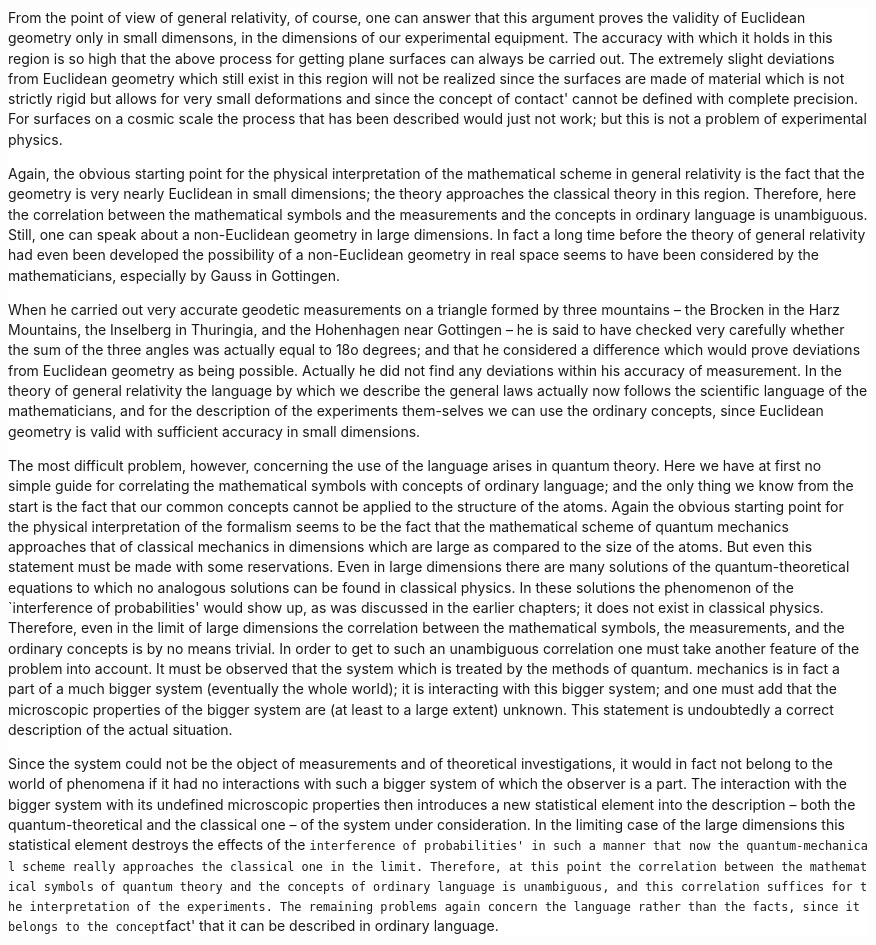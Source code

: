 From the point of view of general relativity, of course, one can answer that this argument
proves the validity of Euclidean geometry only in small dimensons, in the dimensions of our
experimental equipment. The accuracy with which it holds in this region is so high that the above
process for getting plane surfaces can always be carried out. The extremely slight deviations from
Euclidean geometry which still exist in this region will not be realized since the surfaces are made
of material which is not strictly rigid but allows for very small deformations and since the concept
of contact' cannot be defined with complete precision. For surfaces on a cosmic scale the
process that has been described would just not work; but this is not a problem of experimental
physics.

Again, the obvious starting point for the physical interpretation of the mathematical scheme in
general relativity is the fact that the geometry is very nearly Euclidean in small dimensions; the
theory approaches the classical theory in this region. Therefore, here the correlation between the
mathematical symbols and the measurements and the concepts in ordinary language is
unambiguous. Still, one can speak about a non-Euclidean geometry in large dimensions. In fact a
long time before the theory of general relativity had even been developed the possibility of a
non-Euclidean geometry in real space seems to have been considered by the mathematicians,
especially by Gauss in Gottingen. 

When he carried out very accurate geodetic measurements on a triangle
formed by three mountains – the Brocken in the Harz Mountains, the Inselberg in Thuringia, and
the Hohenhagen near Gottingen – he is said to have checked very carefully whether the sum of
the three angles was actually equal to 18o degrees; and that he considered a difference which
would prove deviations from Euclidean geometry as being possible. Actually he did not find any
deviations within his accuracy of measurement.
In the theory of general relativity the language by which we describe the general laws actually
now follows the scientific language of the mathematicians, and for the description of the
experiments them-selves we can use the ordinary concepts, since Euclidean geometry is valid with
sufficient accuracy in small dimensions.

The most difficult problem, however, concerning the use of the language arises in quantum
theory. Here we have at first no simple guide for correlating the mathematical symbols with
concepts of ordinary language; and the only thing we know from the start is the fact that our
common concepts cannot be applied to the structure of the atoms. Again the obvious starting
point for the physical interpretation of the formalism seems to be the fact that the mathematical
scheme of quantum mechanics approaches that of classical mechanics in dimensions which are
large as compared to the size of the atoms. But even this statement must be made with some
reservations. Even in large dimensions there are many solutions of the quantum-theoretical
equations to which no analogous solutions can be found in classical physics. In these solutions 
the phenomenon of the `interference of probabilities' would show up, as was discussed in the
earlier chapters; it does not exist in classical physics. Therefore, even in the limit of large
dimensions the correlation between the mathematical symbols, the measurements, and the
ordinary concepts is by no means trivial. In order to get to such an unambiguous correlation one
must take another feature of the problem into account. It must be observed that the system which
is treated by the methods of quantum. mechanics is in fact a part of a much bigger system
(eventually the whole world); it is interacting with this bigger system; and one must add that the
microscopic properties of the bigger system are (at least to a large extent) unknown. This statement is undoubtedly a correct description of the actual situation.

Since the system could not be the object of measurements and of theoretical investigations, it
would in fact not belong to the world of phenomena if it had no interactions with such a bigger
system of which the observer is a part. The interaction with the bigger system with its undefined
microscopic properties then introduces a new statistical element into the description – both the
quantum-theoretical and the classical one – of the system under consideration. In the limiting
case of the large dimensions this statistical element destroys the effects of the `
interference of probabilities' in such a manner that now the quantum-mechanical scheme really approaches the
classical one in the limit. Therefore, at this point the correlation between the mathematical
symbols of quantum theory and the concepts of ordinary language is unambiguous, and this
correlation suffices for the interpretation of the experiments. The remaining problems again
concern the language rather than the facts, since it belongs to the concept `fact' that it can be
described in ordinary language.

